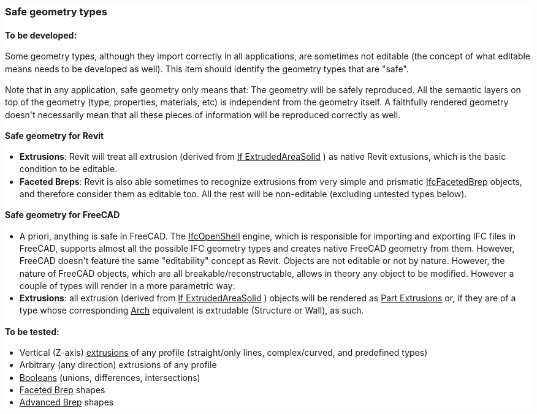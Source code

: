 
### Safe geometry types


**To be developed:**


Some geometry types, although they import correctly in all applications, are sometimes not editable (the concept of what editable means needs to be developed as well). This item should identify the geometry types that are "safe".


Note that in any application, safe geometry only means that: The geometry will be safely reproduced. All the semantic layers on top of the geometry (type, properties, materials, etc) is independent from the geometry itself. A faithfully rendered geometry doesn't necessarily mean that all these pieces of information will be reproduced correctly as well.


**Safe geometry for Revit**


* **Extrusions**: Revit will treat all extrusion (derived from [If ExtrudedAreaSolid](http://www.buildingsmart-tech.org/ifc/IFC2x3/TC1/html/ifcgeometricmodelresource/lexical/ifcextrudedareasolid.htm) ) as native Revit extusions, which is the basic condition to be editable. 
* **Faceted Breps**: Revit is also able sometimes to recognize extrusions from very simple and prismatic [IfcFacetedBrep](http://www.buildingsmart-tech.org/ifc/IFC2x4/rc1/html/ifcgeometricmodelresource/lexical/ifcfacetedbrep.htm) objects, and therefore consider them as editable too. All the rest will be non-editable (excluding untested types below).


**Safe geometry for FreeCAD**


* A priori, anything is safe in FreeCAD. The [IfcOpenShell](http://ifcopenshell.org/) engine, which is responsible for importing and exporting IFC files in FreeCAD, supports almost all the possible IFC geometry types and creates native FreeCAD geometry from them. However, FreeCAD doesn't feature the same "editability" concept as Revit. Objects are not editable or not by nature. However, the nature of FreeCAD objects, which are all breakable/reconstructable, allows in theory any object to be modified. However a couple of types will render in a more parametric way:
* **Extrusions**: all extrusion (derived from [If ExtrudedAreaSolid](http://www.buildingsmart-tech.org/ifc/IFC2x3/TC1/html/ifcgeometricmodelresource/lexical/ifcextrudedareasolid.htm) ) objects will be rendered as [Part Extrusions](https://www.freecadweb.org/wiki/Part_Extrude) or, if they are of a type whose corresponding [Arch](https://www.freecadweb.org/wiki/Arch_Module) equivalent is extrudable (Structure or Wall), as such.


**To be tested:**


* Vertical (Z-axis) [extrusions](http://www.buildingsmart-tech.org/ifc/IFC4/final/html/schema/ifcgeometricmodelresource/lexical/ifcextrudedareasolid.htm) of any profile (straight/only lines, complex/curved, and predefined types)
* Arbitrary (any direction) extrusions of any profile
* [Booleans](http://www.buildingsmart-tech.org/ifc/IFC4/final/html/schema/ifcgeometricmodelresource/lexical/ifcbooleanresult.htm) (unions, differences, intersections)
* [Faceted Brep](http://www.buildingsmart-tech.org/ifc/IFC4/final/html/schema/ifcgeometricmodelresource/lexical/ifcfacetedbrep.htm) shapes
* [Advanced Brep](http://www.buildingsmart-tech.org/ifc/IFC4/final/html/schema/ifcgeometricmodelresource/lexical/ifcadvancedbrep.htm) shapes
